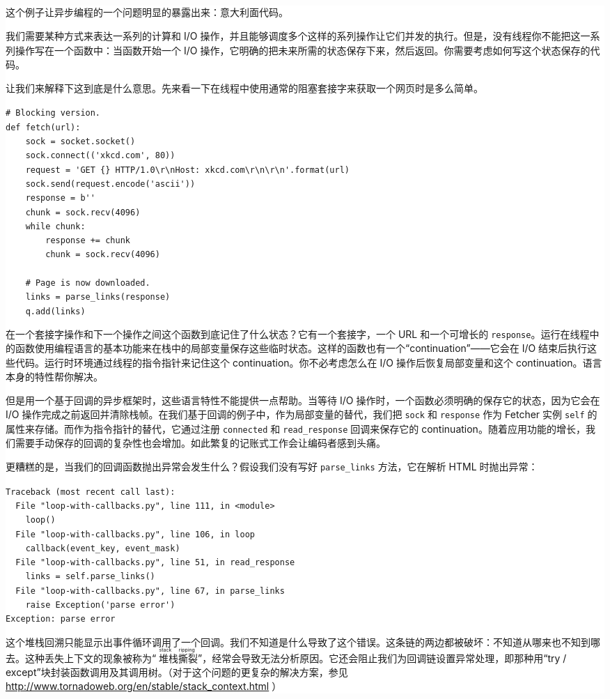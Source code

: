 这个例子让异步编程的一个问题明显的暴露出来：意大利面代码。


我们需要某种方式来表达一系列的计算和 I/O 操作，并且能够调度多个这样的系列操作让它们并发的执行。但是，没有线程你不能把这一系列操作写在一个函数中：当函数开始一个 I/O 操作，它明确的把未来所需的状态保存下来，然后返回。你需要考虑如何写这个状态保存的代码。


让我们来解释下这到底是什么意思。先来看一下在线程中使用通常的阻塞套接字来获取一个网页时是多么简单。



```
# Blocking version.
def fetch(url):
    sock = socket.socket()
    sock.connect(('xkcd.com', 80))
    request = 'GET {} HTTP/1.0\r\nHost: xkcd.com\r\n\r\n'.format(url)
    sock.send(request.encode('ascii'))
    response = b''
    chunk = sock.recv(4096)
    while chunk:
        response += chunk
        chunk = sock.recv(4096)

    # Page is now downloaded.
    links = parse_links(response)
    q.add(links)

```

在一个套接字操作和下一个操作之间这个函数到底记住了什么状态？它有一个套接字，一个 URL 和一个可增长的 `response`。运行在线程中的函数使用编程语言的基本功能来在栈中的局部变量保存这些临时状态。这样的函数也有一个“continuation”——它会在 I/O 结束后执行这些代码。运行时环境通过线程的指令指针来记住这个 continuation。你不必考虑怎么在 I/O 操作后恢复局部变量和这个 continuation。语言本身的特性帮你解决。


但是用一个基于回调的异步框架时，这些语言特性不能提供一点帮助。当等待 I/O 操作时，一个函数必须明确的保存它的状态，因为它会在 I/O 操作完成之前返回并清除栈帧。在我们基于回调的例子中，作为局部变量的替代，我们把 `sock` 和 `response` 作为 Fetcher 实例 `self` 的属性来存储。而作为指令指针的替代，它通过注册 `connected` 和 `read_response` 回调来保存它的 continuation。随着应用功能的增长，我们需要手动保存的回调的复杂性也会增加。如此繁复的记账式工作会让编码者感到头痛。


更糟糕的是，当我们的回调函数抛出异常会发生什么？假设我们没有写好 `parse_links` 方法，它在解析 HTML 时抛出异常：



```
Traceback (most recent call last):
  File "loop-with-callbacks.py", line 111, in <module>
    loop()
  File "loop-with-callbacks.py", line 106, in loop
    callback(event_key, event_mask)
  File "loop-with-callbacks.py", line 51, in read_response
    links = self.parse_links()
  File "loop-with-callbacks.py", line 67, in parse_links
    raise Exception('parse error')
Exception: parse error

```

这个堆栈回溯只能显示出事件循环调用了一个回调。我们不知道是什么导致了这个错误。这条链的两边都被破坏：不知道从哪来也不知到哪去。这种丢失上下文的现象被称为“<ruby> 堆栈撕裂 <rp>  （ </rp> <rt>  stack ripping </rt> <rp>  ） </rp></ruby>”，经常会导致无法分析原因。它还会阻止我们为回调链设置异常处理，即那种用“try / except”块封装函数调用及其调用树。（对于这个问题的更复杂的解决方案，参见 <http://www.tornadoweb.org/en/stable/stack_context.html> ）
